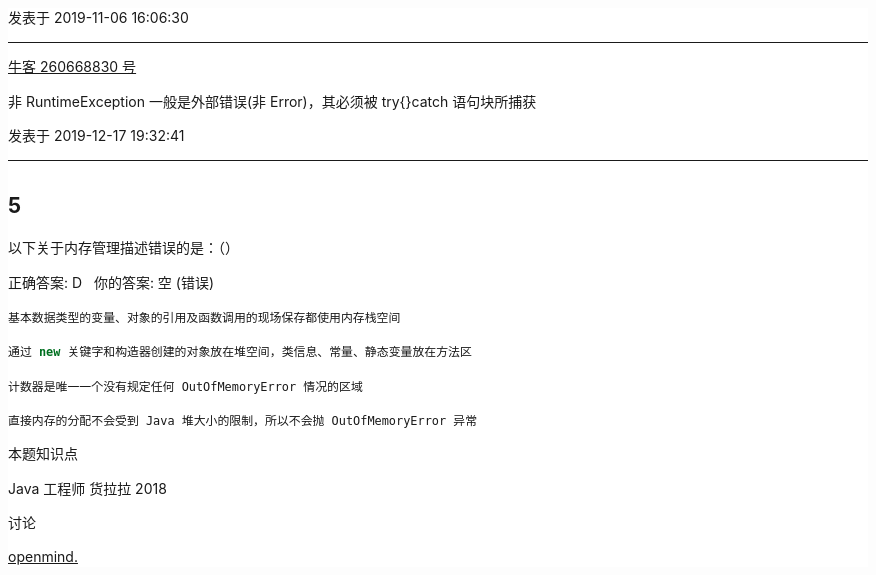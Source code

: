 发表于 2019-11-06 16:06:30

* * *

[牛客 260668830 号](https://www.nowcoder.com/profile/260668830)

非 RuntimeException 一般是外部错误(非 Error)，其必须被 try{}catch 语句块所捕获

发表于 2019-12-17 19:32:41

* * *

## 5

以下关于内存管理描述错误的是：（）

正确答案: D   你的答案: 空 (错误)

```cpp
基本数据类型的变量、对象的引用及函数调用的现场保存都使用内存栈空间
```

```cpp
通过 new 关键字和构造器创建的对象放在堆空间，类信息、常量、静态变量放在方法区
```

```cpp
计数器是唯一一个没有规定任何 OutOfMemoryError 情况的区域
```

```cpp
直接内存的分配不会受到 Java 堆大小的限制，所以不会抛 OutOfMemoryError 异常
```

本题知识点

Java 工程师 货拉拉 2018

讨论

[openmind.](https://www.nowcoder.com/profile/539390139)
